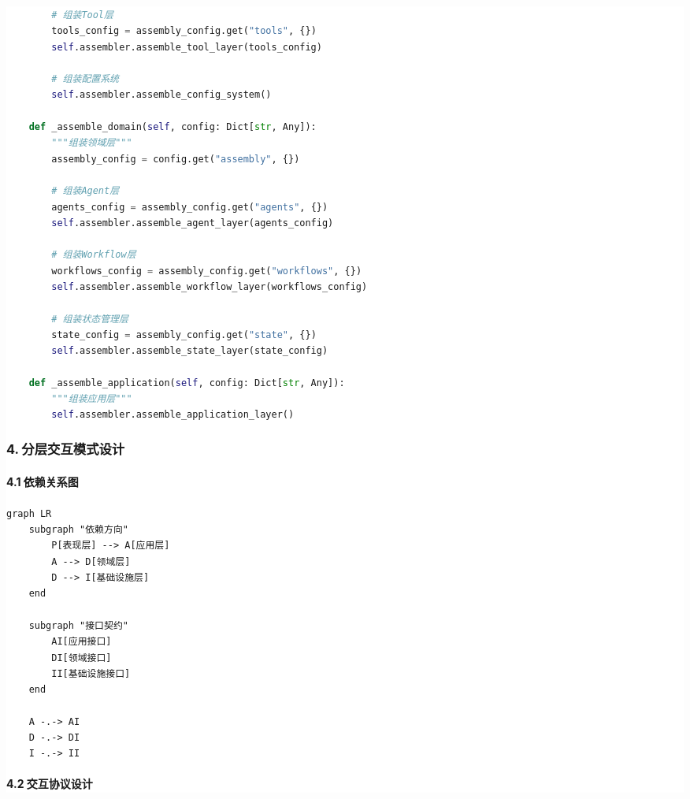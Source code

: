 ```python
        # 组装Tool层
        tools_config = assembly_config.get("tools", {})
        self.assembler.assemble_tool_layer(tools_config)
        
        # 组装配置系统
        self.assembler.assemble_config_system()
    
    def _assemble_domain(self, config: Dict[str, Any]):
        """组装领域层"""
        assembly_config = config.get("assembly", {})
        
        # 组装Agent层
        agents_config = assembly_config.get("agents", {})
        self.assembler.assemble_agent_layer(agents_config)
        
        # 组装Workflow层
        workflows_config = assembly_config.get("workflows", {})
        self.assembler.assemble_workflow_layer(workflows_config)
        
        # 组装状态管理层
        state_config = assembly_config.get("state", {})
        self.assembler.assemble_state_layer(state_config)
    
    def _assemble_application(self, config: Dict[str, Any]):
        """组装应用层"""
        self.assembler.assemble_application_layer()
```

### 4. 分层交互模式设计

#### 4.1 依赖关系图

```mermaid
graph LR
    subgraph "依赖方向"
        P[表现层] --> A[应用层]
        A --> D[领域层]
        D --> I[基础设施层]
    end
    
    subgraph "接口契约"
        AI[应用接口]
        DI[领域接口]
        II[基础设施接口]
    end
    
    A -.-> AI
    D -.-> DI
    I -.-> II
```

#### 4.2 交互协议设计
